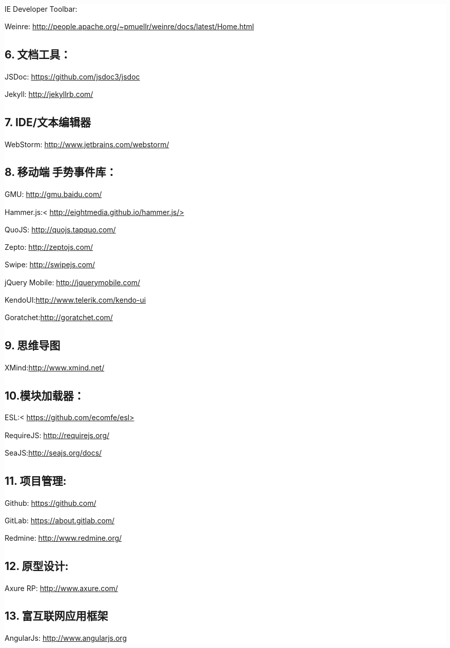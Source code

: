 IE Developer Toolbar:

Weinre: http://people.apache.org/~pmuellr/weinre/docs/latest/Home.html

## 6. 文档工具：
JSDoc: https://github.com/jsdoc3/jsdoc

Jekyll: http://jekyllrb.com/

## 7. IDE/文本编辑器
WebStorm: http://www.jetbrains.com/webstorm/

## 8. 移动端 手势事件库：
GMU: http://gmu.baidu.com/

Hammer.js:< http://eightmedia.github.io/hammer.js/>

QuoJS: http://quojs.tapquo.com/

Zepto: http://zeptojs.com/

Swipe: http://swipejs.com/

jQuery Mobile: http://jquerymobile.com/

KendoUI:http://www.telerik.com/kendo-ui

Goratchet:http://goratchet.com/

## 9. 思维导图
XMind:http://www.xmind.net/

## 10.模块加载器：
ESL:< https://github.com/ecomfe/esl>

RequireJS: http://requirejs.org/

SeaJS:http://seajs.org/docs/

## 11. 项目管理:
Github: https://github.com/

GitLab: https://about.gitlab.com/

Redmine: http://www.redmine.org/

## 12. 原型设计:
Axure RP: http://www.axure.com/

## 13. 富互联网应用框架
AngularJs: http://www.angularjs.org
